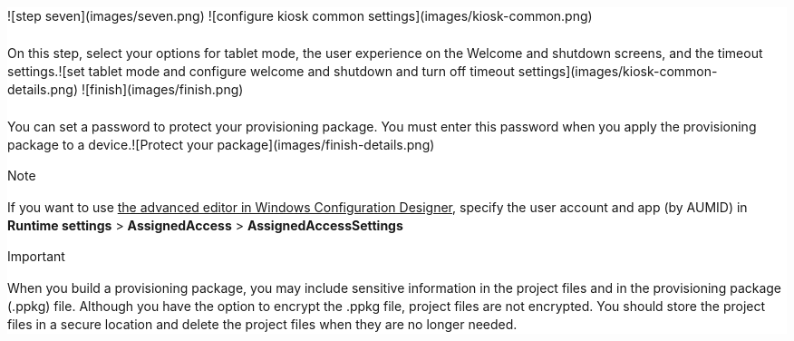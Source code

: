 <tr><td  style="width:45%" valign="top">![step seven](images/seven.png)  ![configure kiosk common settings](images/kiosk-common.png)</br></br>On this step, select your options for tablet mode, the user experience on the Welcome and shutdown screens, and the timeout settings.</td><td>![set tablet mode and configure welcome and shutdown and turn off timeout settings](images/kiosk-common-details.png)</td></tr>
<tr><td  style="width:45%" valign="top">  ![finish](images/finish.png)</br></br>You can set a password to protect your provisioning package. You must enter this password when you apply the provisioning package to a device.</td><td>![Protect your package](images/finish-details.png)</td></tr>
</table>


>[!NOTE]
>If you want to use [the advanced editor in Windows Configuration Designer](provisioning-packages/provisioning-create-package.md#configure-settings), specify the user account and app (by AUMID) in **Runtime settings** &gt; **AssignedAccess** &gt; **AssignedAccessSettings**

>[!IMPORTANT]
>When you build a provisioning package, you may include sensitive information in the project files and in the provisioning package (.ppkg) file. Although you have the option to encrypt the .ppkg file, project files are not encrypted. You should store the project files in a secure location and delete the project files when they are no longer needed.
